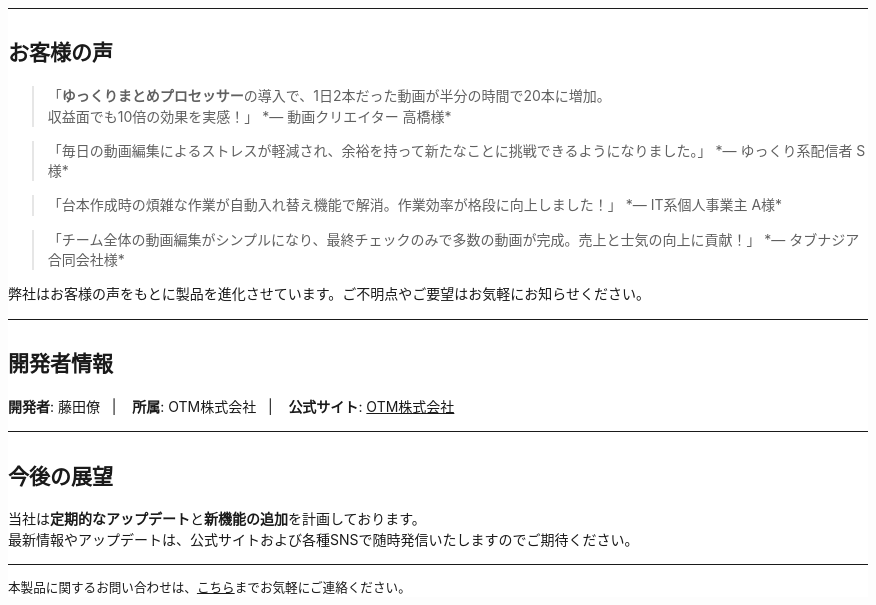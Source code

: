   <hr>

  
  <div class="section-card">
    <h2 class="section-title">お客様の声</h2>
    <blockquote>
      「<strong>ゆっくりまとめプロセッサー</strong>の導入で、1日2本だった動画が半分の時間で20本に増加。<br>
      収益面でも10倍の効果を実感！」
      <span>*— 動画クリエイター 高橋様*</span>
    </blockquote>
    <blockquote>
      「毎日の動画編集によるストレスが軽減され、余裕を持って新たなことに挑戦できるようになりました。」
      <span>*— ゆっくり系配信者 S様*</span>
    </blockquote>
    <blockquote>
      「台本作成時の煩雑な作業が自動入れ替え機能で解消。作業効率が格段に向上しました！」
      <span>*— IT系個人事業主 A様*</span>
    </blockquote>
    <blockquote>
      「チーム全体の動画編集がシンプルになり、最終チェックのみで多数の動画が完成。売上と士気の向上に貢献！」
      <span>*— タブナジア合同会社様*</span>
    </blockquote>
    <p>
      弊社はお客様の声をもとに製品を進化させています。ご不明点やご要望はお気軽にお知らせください。
    </p>
  </div>

  <hr>

  
  <div class="section-card">
    <h2 class="section-title">開発者情報</h2>
    <p>
      <strong>開発者</strong>: 藤田僚&nbsp;&nbsp;&nbsp;|&nbsp;&nbsp;&nbsp;
      <strong>所属</strong>: OTM株式会社&nbsp;&nbsp;&nbsp;|&nbsp;&nbsp;&nbsp;
      <strong>公式サイト</strong>: <a href="https://your-company-website.example" target="_blank">OTM株式会社</a>
    </p>
  </div>

  <hr>

  
  <div class="section-card">
    <h2 class="section-title">今後の展望</h2>
    <p>
      当社は<strong>定期的なアップデート</strong>と<strong>新機能の追加</strong>を計画しております。<br>
      最新情報やアップデートは、公式サイトおよび各種SNSで随時発信いたしますのでご期待ください。
    </p>
  </div>

  <hr>

  
  <p style="font-size: 0.9em;">
    本製品に関するお問い合わせは、<a href="mailto:fujita.otm@gmail.com">こちら</a>までお気軽にご連絡ください。
  </p>
</div>
